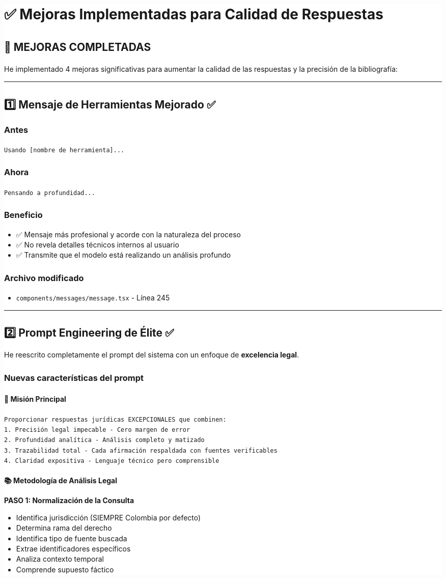 # ✅ Mejoras Implementadas para Calidad de Respuestas

## 🎯 **MEJORAS COMPLETADAS**

He implementado 4 mejoras significativas para aumentar la calidad de las respuestas y la precisión de la bibliografía:

---

## 1️⃣ **Mensaje de Herramientas Mejorado** ✅

### **Antes**
```
Usando [nombre de herramienta]...
```

### **Ahora**
```
Pensando a profundidad...
```

### **Beneficio**
- ✅ Mensaje más profesional y acorde con la naturaleza del proceso
- ✅ No revela detalles técnicos internos al usuario
- ✅ Transmite que el modelo está realizando un análisis profundo

### **Archivo modificado**
- `components/messages/message.tsx` - Línea 245

---

## 2️⃣ **Prompt Engineering de Élite** ✅

He reescrito completamente el prompt del sistema con un enfoque de **excelencia legal**.

### **Nuevas características del prompt**

#### **🎯 Misión Principal**
```
Proporcionar respuestas jurídicas EXCEPCIONALES que combinen:
1. Precisión legal impecable - Cero margen de error
2. Profundidad analítica - Análisis completo y matizado
3. Trazabilidad total - Cada afirmación respaldada con fuentes verificables
4. Claridad expositiva - Lenguaje técnico pero comprensible
```

#### **📚 Metodología de Análisis Legal**

**PASO 1: Normalización de la Consulta**
- Identifica jurisdicción (SIEMPRE Colombia por defecto)
- Determina rama del derecho
- Identifica tipo de fuente buscada
- Extrae identificadores específicos
- Analiza contexto temporal
- Comprende supuesto fáctico
